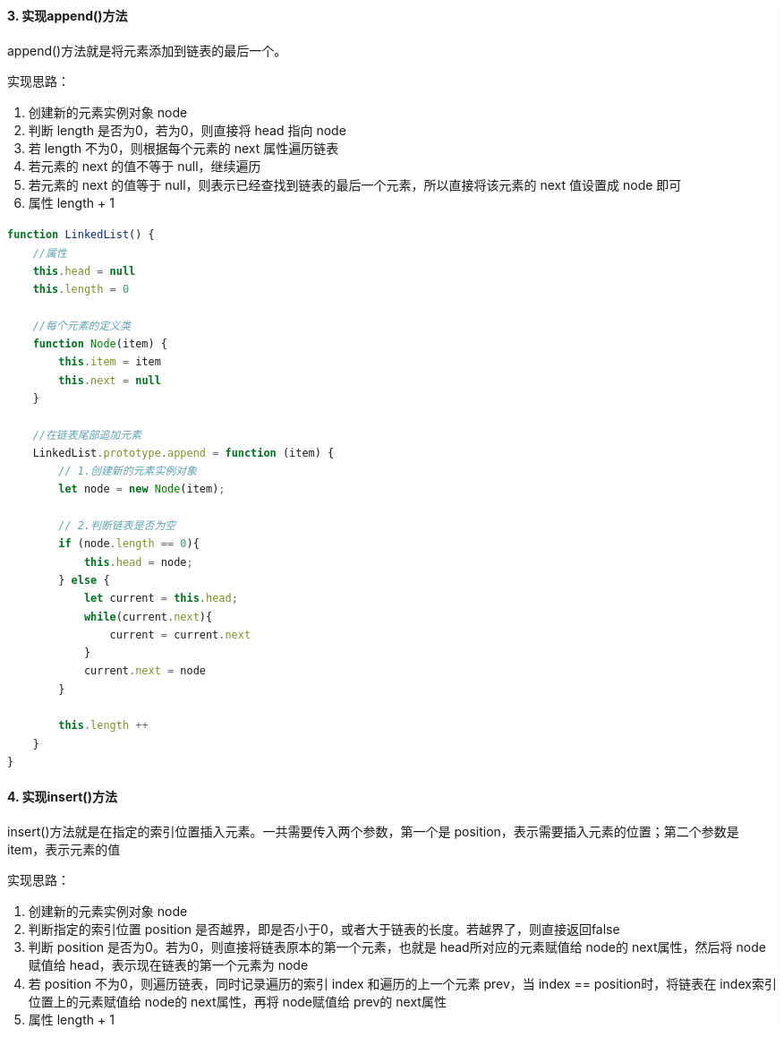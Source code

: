 #### 3. 实现append()方法

append()方法就是将元素添加到链表的最后一个。

实现思路：

1. 创建新的元素实例对象 node
2. 判断 length 是否为0，若为0，则直接将 head 指向 node
3. 若 length 不为0，则根据每个元素的 next 属性遍历链表
4. 若元素的 next 的值不等于 null，继续遍历
5. 若元素的 next 的值等于 null，则表示已经查找到链表的最后一个元素，所以直接将该元素的 next 值设置成 node 即可
6. 属性 length + 1

```javascript
function LinkedList() {
    //属性
    this.head = null
    this.length = 0

    //每个元素的定义类
    function Node(item) {
        this.item = item
        this.next = null
    }

    //在链表尾部追加元素
    LinkedList.prototype.append = function (item) {
        // 1.创建新的元素实例对象
        let node = new Node(item);

        // 2.判断链表是否为空
        if (node.length == 0){
            this.head = node;
        } else {
            let current = this.head;
            while(current.next){
                current = current.next
            }
            current.next = node
        }

        this.length ++
    }
}
```
#### 4. 实现insert()方法

insert()方法就是在指定的索引位置插入元素。一共需要传入两个参数，第一个是 position，表示需要插入元素的位置；第二个参数是 item，表示元素的值

实现思路：

1. 创建新的元素实例对象 node
2. 判断指定的索引位置 position 是否越界，即是否小于0，或者大于链表的长度。若越界了，则直接返回false
3. 判断 position 是否为0。若为0，则直接将链表原本的第一个元素，也就是 head所对应的元素赋值给 node的 next属性，然后将 node赋值给 head，表示现在链表的第一个元素为 node
4. 若 position 不为0，则遍历链表，同时记录遍历的索引 index 和遍历的上一个元素 prev，当 index == position时，将链表在 index索引位置上的元素赋值给 node的 next属性，再将 node赋值给 prev的 next属性
5. 属性 length + 1
